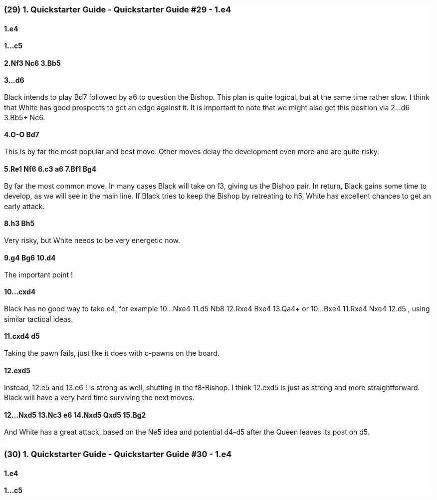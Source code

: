 ### (29) 1. Quickstarter Guide - Quickstarter Guide #29 - 1.e4 

**1.e4**

**1...c5**

**2.Nf3 Nc6 3.Bb5**

**3...d6**

Black intends to play Bd7 followed by a6 to question the Bishop. This plan is quite logical, but at the same time rather slow. I think that White has good prospects to get an edge against it. It is important to note that we might also get this position via 2...d6 3.Bb5+ Nc6.

**4.O-O Bd7**

This is by far the most popular and best move. Other moves delay the development even more and are quite risky.

**5.Re1 Nf6 6.c3 a6 7.Bf1 Bg4**

By far the most common move. In many cases Black will take on f3, giving us the Bishop pair. In return, Black gains some time to develop, as we will see in the main line. If Black tries to keep the Bishop by retreating to h5, White has excellent chances to get an early attack.

**8.h3 Bh5**

Very risky, but White needs to be very energetic now.

**9.g4 Bg6 10.d4**

The important point !

**10...cxd4**

Black has no good way to take e4, for example 10...Nxe4 11.d5 Nb8 12.Rxe4 Bxe4 13.Qa4+ or 10...Bxe4 11.Rxe4 Nxe4 12.d5 , using similar tactical ideas.

**11.cxd4 d5**

Taking the pawn fails, just like it does with c-pawns on the board.

**12.exd5**

Instead, 12.e5 and 13.e6 ! is strong as well, shutting in the f8-Bishop. I think 12.exd5 is just as strong and more straightforward. Black will have a very hard time surviving the next moves.<addz start="13.e6"/>

**12...Nxd5 13.Nc3 e6 14.Nxd5 Qxd5 15.Bg2**

And White has a great attack, based on the Ne5 idea and potential d4-d5 after the Queen leaves its post on d5.

### (30) 1. Quickstarter Guide - Quickstarter Guide #30 - 1.e4 

**1.e4**

**1...c5**
